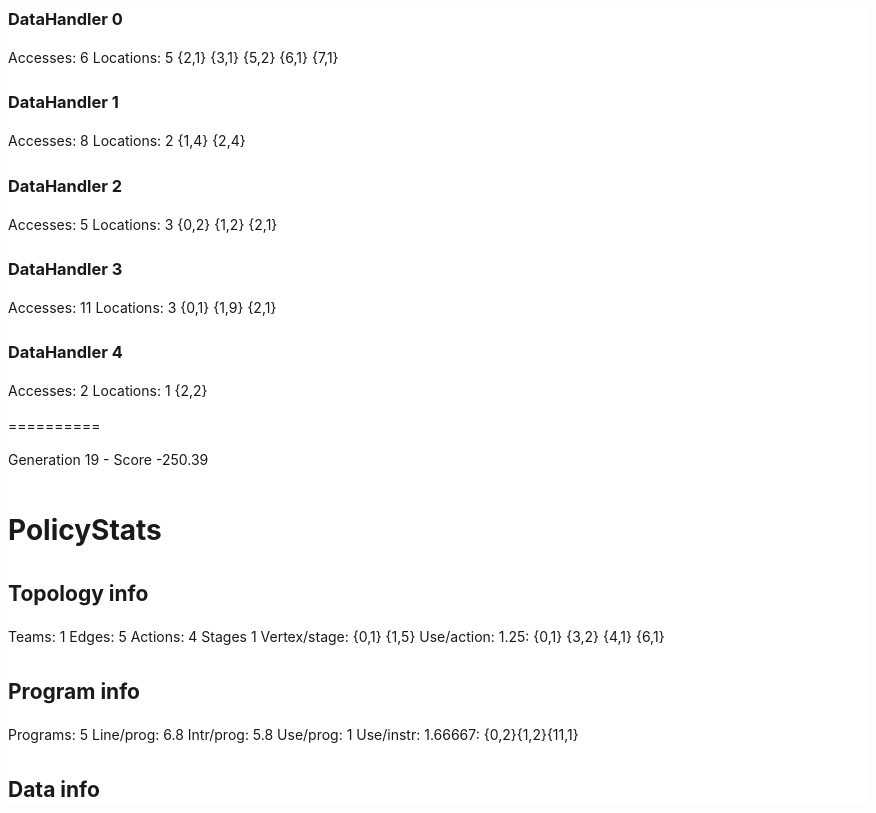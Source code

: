 ### DataHandler 0
Accesses:	6
Locations:	5
{2,1} {3,1} {5,2} {6,1} {7,1} 

### DataHandler 1
Accesses:	8
Locations:	2
{1,4} {2,4} 

### DataHandler 2
Accesses:	5
Locations:	3
{0,2} {1,2} {2,1} 

### DataHandler 3
Accesses:	11
Locations:	3
{0,1} {1,9} {2,1} 

### DataHandler 4
Accesses:	2
Locations:	1
{2,2} 


==========

Generation 19 - Score -250.39

# PolicyStats
## Topology info
Teams:		1
Edges:		5
Actions:	4
Stages		1
Vertex/stage:	{0,1} {1,5} 
Use/action:	1.25: {0,1} {3,2} {4,1} {6,1} 

## Program info
Programs:	5
Line/prog:	6.8
Intr/prog:	5.8
Use/prog:	1
Use/instr:	1.66667: {0,2}{1,2}{11,1}

## Data info

